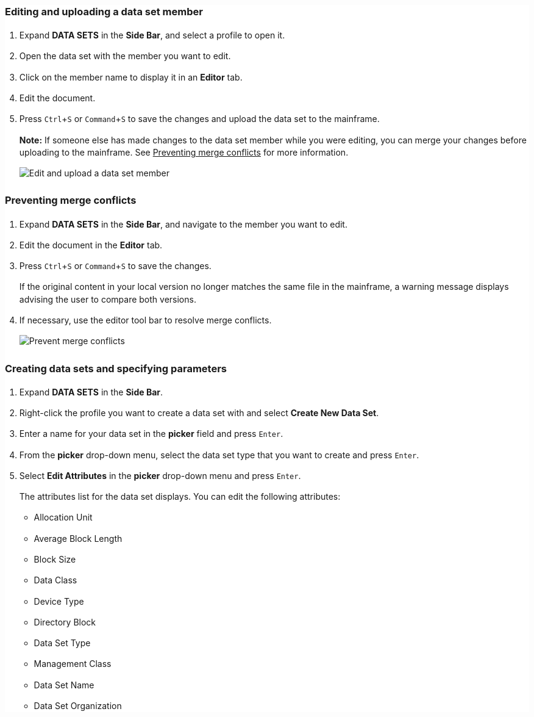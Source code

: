 ### Editing and uploading a data set member

1. Expand **DATA SETS** in the **Side Bar**, and select a profile to open it.
2. Open the data set with the member you want to edit.
3. Click on the member name to display it in an **Editor** tab.
4. Edit the document.
5. Press `Ctrl`+`S` or `Command`+`S` to save the changes and upload the data set to the mainframe.

   **Note:** If someone else has made changes to the data set member while you were editing, you can merge your changes before uploading to the mainframe. See [Preventing merge conflicts](#preventing-merge-conflicts) for more information.

   ![Edit and upload a data set member](/v2.6.x/images/ze/ZE-edit-upload.gif)

### Preventing merge conflicts

1. Expand **DATA SETS** in the **Side Bar**, and navigate to the member you want to edit.
2. Edit the document in the **Editor** tab.
3. Press `Ctrl`+`S` or `Command`+`S` to save the changes.

   If the original content in your local version no longer matches the same file in the mainframe, a warning message displays advising the user to compare both versions.
4. If necessary, use the editor tool bar to resolve merge conflicts.

   ![Prevent merge conflicts](/v2.6.x/images/ze/ZE-save.gif)

### Creating data sets and specifying parameters

1. Expand **DATA SETS** in the **Side Bar**.
2. Right-click the profile you want to create a data set with and select **Create New Data Set**.
3. Enter a name for your data set in the **picker** field and press `Enter`.
4. From the **picker** drop-down menu, select the data set type that you want to create and press `Enter`.
5. Select **Edit Attributes** in the **picker** drop-down menu and press `Enter`.

   The attributes list for the data set displays. You can edit the following attributes:

   - Allocation Unit

   - Average Block Length

   - Block Size

   - Data Class

   - Device Type

   - Directory Block

   - Data Set Type

   - Management Class

   - Data Set Name

   - Data Set Organization
